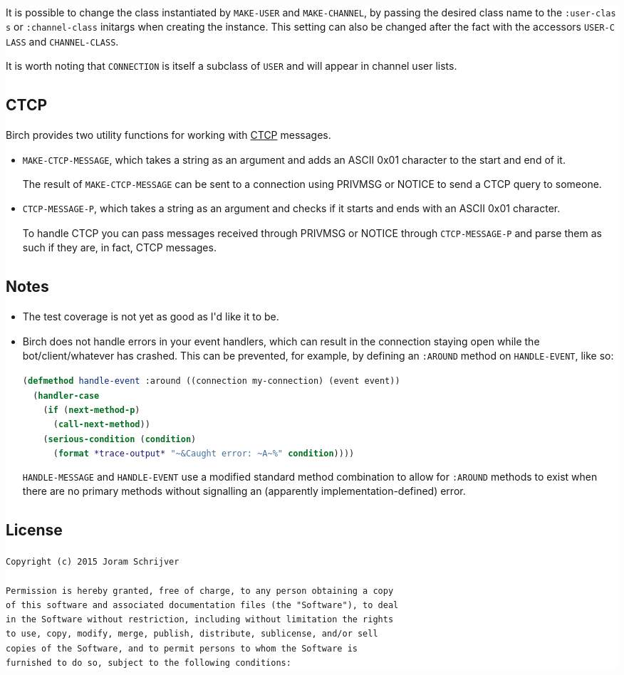 It is possible to change the class instantiated by `MAKE-USER` and `MAKE-CHANNEL`, by passing the desired class name to the `:user-class` or `:channel-class` initargs when creating the instance. This setting can also be changed after the fact with the accessors `USER-CLASS` and `CHANNEL-CLASS`.

It is worth noting that `CONNECTION` is itself a subclass of `USER` and will appear in channel user lists.

## CTCP

Birch provides two utility functions for working with [CTCP](https://en.wikipedia.org/wiki/Client-to-client_protocol) messages.

- `MAKE-CTCP-MESSAGE`, which takes a string as an argument and adds an ASCII 0x01 character to the start and end of it.

    The result of `MAKE-CTCP-MESSAGE` can be sent to a connection using PRIVMSG or NOTICE to send a CTCP query to someone.

- `CTCP-MESSAGE-P`, which takes a string as an argument and checks if it starts and ends with an ASCII 0x01 character.

    To handle CTCP you can pass messages received through PRIVMSG or NOTICE through `CTCP-MESSAGE-P` and parse them as such if they are, in fact, CTCP messages.

## Notes

- The test coverage is not yet as good as I'd like it to be.
- Birch does not handle errors in your event handlers, which can result in the connection staying open while the bot/client/whatever has crashed. This can be prevented, for example, by defining an `:AROUND` method on `HANDLE-EVENT`, like so:

  ```lisp
  (defmethod handle-event :around ((connection my-connection) (event event))
    (handler-case
      (if (next-method-p)
        (call-next-method))
      (serious-condition (condition)
        (format *trace-output* "~&Caught error: ~A~%" condition))))
  ```

  `HANDLE-MESSAGE` and `HANDLE-EVENT` use a modified standard method combination to allow for `:AROUND` methods to exist when there are no primary methods without signalling an (apparently implementation-defined) error.

## License

    Copyright (c) 2015 Joram Schrijver

    Permission is hereby granted, free of charge, to any person obtaining a copy
    of this software and associated documentation files (the "Software"), to deal
    in the Software without restriction, including without limitation the rights
    to use, copy, modify, merge, publish, distribute, sublicense, and/or sell
    copies of the Software, and to permit persons to whom the Software is
    furnished to do so, subject to the following conditions:
